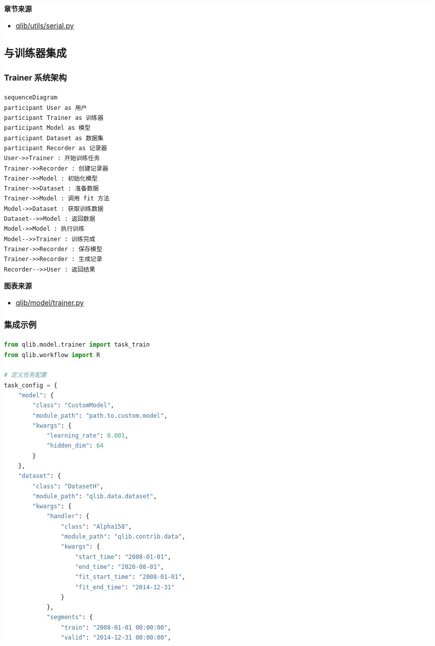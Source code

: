 **章节来源**
- [qlib/utils/serial.py](file://qlib/utils/serial.py#L1-L190)

## 与训练器集成

### Trainer 系统架构

```mermaid
sequenceDiagram
participant User as 用户
participant Trainer as 训练器
participant Model as 模型
participant Dataset as 数据集
participant Recorder as 记录器
User->>Trainer : 开始训练任务
Trainer->>Recorder : 创建记录器
Trainer->>Model : 初始化模型
Trainer->>Dataset : 准备数据
Trainer->>Model : 调用 fit 方法
Model->>Dataset : 获取训练数据
Dataset-->>Model : 返回数据
Model->>Model : 执行训练
Model-->>Trainer : 训练完成
Trainer->>Recorder : 保存模型
Trainer->>Recorder : 生成记录
Recorder-->>User : 返回结果
```

**图表来源**
- [qlib/model/trainer.py](file://qlib/model/trainer.py#L40-L80)

### 集成示例

```python
from qlib.model.trainer import task_train
from qlib.workflow import R

# 定义任务配置
task_config = {
    "model": {
        "class": "CustomModel",
        "module_path": "path.to.custom.model",
        "kwargs": {
            "learning_rate": 0.001,
            "hidden_dim": 64
        }
    },
    "dataset": {
        "class": "DatasetH",
        "module_path": "qlib.data.dataset",
        "kwargs": {
            "handler": {
                "class": "Alpha158",
                "module_path": "qlib.contrib.data",
                "kwargs": {
                    "start_time": "2008-01-01",
                    "end_time": "2020-08-01",
                    "fit_start_time": "2008-01-01",
                    "fit_end_time": "2014-12-31"
                }
            },
            "segments": {
                "train": "2008-01-01 00:00:00",
                "valid": "2014-12-31 00:00:00",
```